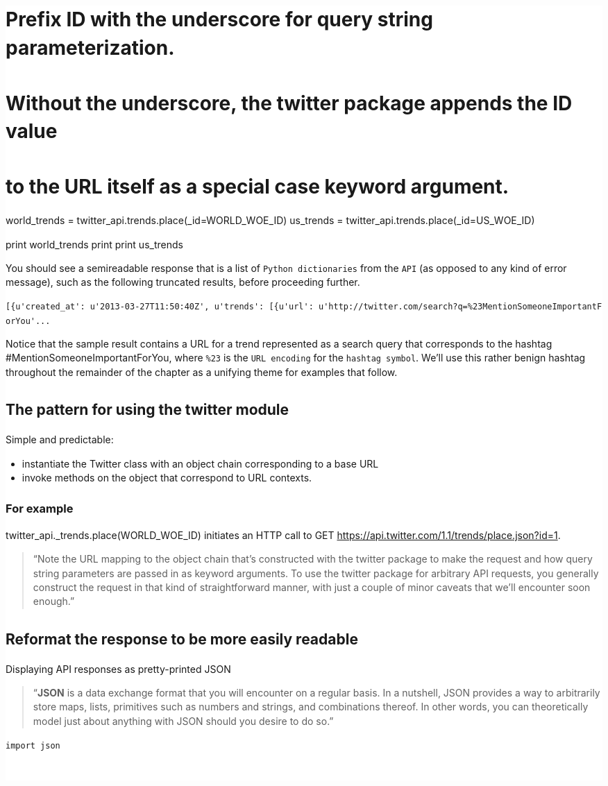 # Prefix ID with the underscore for query string parameterization.
# Without the underscore, the twitter package appends the ID value
# to the URL itself as a special case keyword argument.

world_trends = twitter_api.trends.place(_id=WORLD_WOE_ID)
us_trends = twitter_api.trends.place(_id=US_WOE_ID)

print world_trends
print
print us_trends</code></pre>
<p>You should see a semireadable response that is a list of <code>Python dictionaries</code> from the <code>API</code> (as opposed to any kind of error message), such as the following truncated results, before proceeding further.</p>
<p><code>[{u'created_at': u'2013-03-27T11:50:40Z', u'trends': [{u'url': u'http://twitter.com/search?q=%23MentionSomeoneImportantForYou'...</code></p>
<p>Notice that the sample result contains a URL for a trend represented as a search query that corresponds to the hashtag #MentionSomeoneImportantForYou, where <code>%23</code> is the <code>URL encoding</code> for the <code>hashtag symbol</code>. We’ll use this rather benign hashtag throughout the remainder of the chapter as a unifying theme for examples that follow.</p>
</div>
<div id="the-pattern-for-using-the-twitter-module" class="section level2">
<h2>The pattern for using the twitter module</h2>
<p>Simple and predictable:</p>
<ul>
<li>instantiate the Twitter class with an object chain corresponding to a base URL</li>
<li>invoke methods on the object that correspond to URL contexts.</li>
</ul>
<div id="for-example" class="section level3">
<h3>For example</h3>
<p>twitter_api._trends.place(WORLD_WOE_ID) initiates an HTTP call to GET <a href="https://api.twitter.com/1.1/trends/place.json?id=1" class="uri">https://api.twitter.com/1.1/trends/place.json?id=1</a>.</p>
<blockquote>
<p>“Note the URL mapping to the object chain that’s constructed with the twitter package to make the request and how query string parameters are passed in as keyword arguments. To use the twitter package for arbitrary API requests, you generally construct the request in that kind of straightforward manner, with just a couple of minor caveats that we’ll encounter soon enough.”</p>
</blockquote>
</div>
</div>
<div id="reformat-the-response-to-be-more-easily-readable" class="section level2">
<h2>Reformat the response to be more easily readable</h2>
<p>Displaying API responses as pretty-printed JSON</p>
<blockquote>
<p>“<strong>JSON</strong> is a data exchange format that you will encounter on a regular basis. In a nutshell, JSON provides a way to arbitrarily store maps, lists, primitives such as numbers and strings, and combinations thereof. In other words, you can theoretically model just about anything with JSON should you desire to do so.”</p>
</blockquote>
<pre><code>import json
